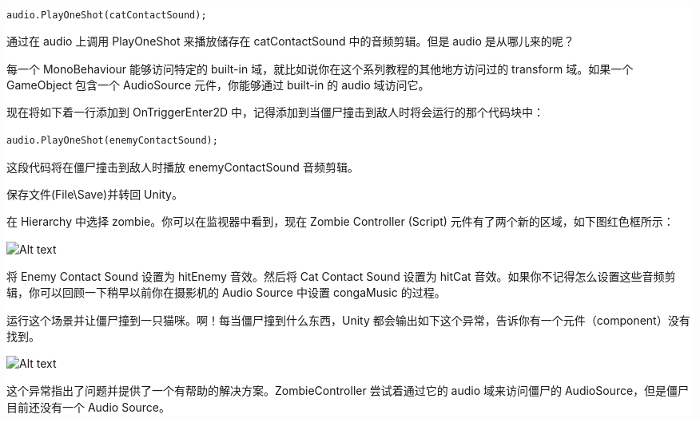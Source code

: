 	audio.PlayOneShot(catContactSound);

通过在 audio 上调用 PlayOneShot 来播放储存在 catContactSound 中的音频剪辑。但是 audio 是从哪儿来的呢？

每一个 MonoBehaviour 能够访问特定的 built-in 域，就比如说你在这个系列教程的其他地方访问过的 transform 域。如果一个 GameObject 包含一个 AudioSource 元件，你能够通过 built-in 的   audio 域访问它。

现在将如下着一行添加到 OnTriggerEnter2D 中，记得添加到当僵尸撞击到敌人时将会运行的那个代码块中：

	audio.PlayOneShot(enemyContactSound);

这段代码将在僵尸撞击到敌人时播放 enemyContactSound 音频剪辑。

保存文件(File\Save)并转回 Unity。

在 Hierarchy 中选择 zombie。你可以在监视器中看到，现在 Zombie Controller (Script) 元件有了两个新的区域，如下图红色框所示：

![Alt text](http://cdn4.raywenderlich.com/wp-content/uploads/2015/04/zombie_sounds_empty.png)

将 Enemy Contact Sound 设置为 hitEnemy 音效。然后将 Cat Contact Sound 设置为 hitCat 音效。如果你不记得怎么设置这些音频剪辑，你可以回顾一下稍早以前你在摄影机的 Audio Source 中设置  congaMusic 的过程。

运行这个场景并让僵尸撞到一只猫咪。啊！每当僵尸撞到什么东西，Unity 都会输出如下这个异常，告诉你有一个元件（component）没有找到。

![Alt text](http://cdn5.raywenderlich.com/wp-content/uploads/2014/07/missing_audio_exception-700x29.png)

这个异常指出了问题并提供了一个有帮助的解决方案。ZombieController 尝试着通过它的 audio 域来访问僵尸的 AudioSource，但是僵尸目前还没有一个 Audio Source。

